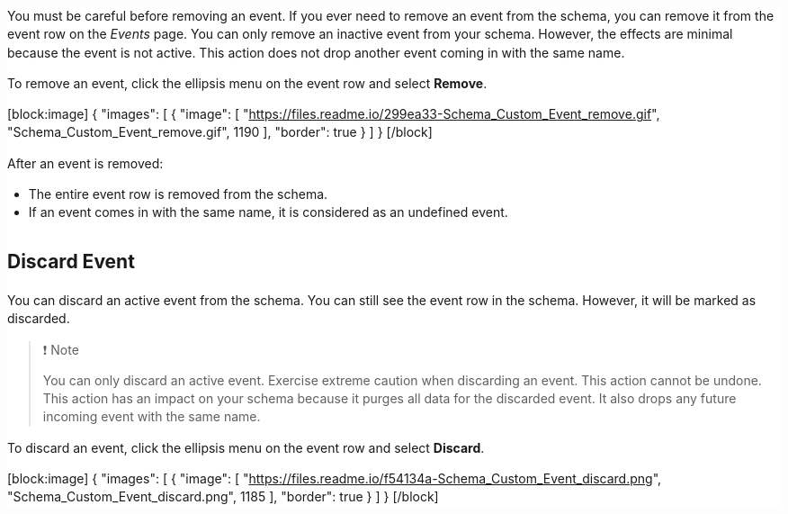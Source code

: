 You must be careful before removing an event. If you ever need to remove an event from the schema, you can remove it from the event row on the _Events_ page. You can only remove an inactive event from your schema. However, the effects are minimal because the event is not active. This action does not drop another event coming in with the same name. 

To remove an event,  click the ellipsis menu on the event row and select **Remove**. 

[block:image]
{
  "images": [
    {
      "image": [
        "https://files.readme.io/299ea33-Schema_Custom_Event_remove.gif",
        "Schema_Custom_Event_remove.gif",
        1190
      ],
      "border": true
    }
  ]
}
[/block]


After an event is removed:

- The entire event row is removed from the schema.
- If an event comes in with the same name, it is considered as an undefined event.

## Discard Event

You can discard an active event from the schema. You can still see the event row in the schema. However, it will be marked as discarded.  

> ❗️ Note
> 
> You can only discard an active event. Exercise extreme caution when discarding an event. This action cannot be undone. This action has an impact on your schema because it purges all data for the discarded event. It also drops any future incoming event with the same name.

To discard an event,  click the ellipsis menu on the event row and select **Discard**. 

[block:image]
{
  "images": [
    {
      "image": [
        "https://files.readme.io/f54134a-Schema_Custom_Event_discard.png",
        "Schema_Custom_Event_discard.png",
        1185
      ],
      "border": true
    }
  ]
}
[/block]

